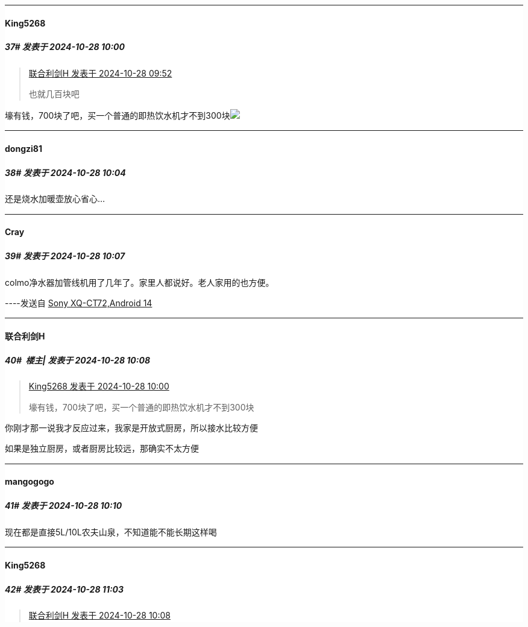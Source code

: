 *****

####  King5268  
##### 37#       发表于 2024-10-28 10:00

<blockquote><a href="httphttps://bbs.saraba1st.com/2b/forum.php?mod=redirect&amp;goto=findpost&amp;pid=66557961&amp;ptid=2204708" target="_blank">联合利剑H 发表于 2024-10-28 09:52</a>

也就几百块吧</blockquote>
壕有钱，700块了吧，买一个普通的即热饮水机才不到300块<img src="https://static.saraba1st.com/image/smiley/face2017/130.png" referrerpolicy="no-referrer">

*****

####  dongzi81  
##### 38#       发表于 2024-10-28 10:04

还是烧水加暖壶放心省心…

*****

####  Cray  
##### 39#       发表于 2024-10-28 10:07

colmo净水器加管线机用了几年了。家里人都说好。老人家用的也方便。

----发送自 [Sony XQ-CT72,Android 14](http://stage1.5j4m.com/?1.37)

*****

####  联合利剑H  
##### 40#         楼主| 发表于 2024-10-28 10:08

<blockquote><a href="httphttps://bbs.saraba1st.com/2b/forum.php?mod=redirect&amp;goto=findpost&amp;pid=66558061&amp;ptid=2204708" target="_blank">King5268 发表于 2024-10-28 10:00</a>

壕有钱，700块了吧，买一个普通的即热饮水机才不到300块</blockquote>
你刚才那一说我才反应过来，我家是开放式厨房，所以接水比较方便

如果是独立厨房，或者厨房比较远，那确实不太方便


*****

####  mangogogo  
##### 41#       发表于 2024-10-28 10:10

现在都是直接5L/10L农夫山泉，不知道能不能长期这样喝


*****

####  King5268  
##### 42#       发表于 2024-10-28 11:03

<blockquote><a href="httphttps://bbs.saraba1st.com/2b/forum.php?mod=redirect&amp;goto=findpost&amp;pid=66558136&amp;ptid=2204708" target="_blank">联合利剑H 发表于 2024-10-28 10:08</a>
